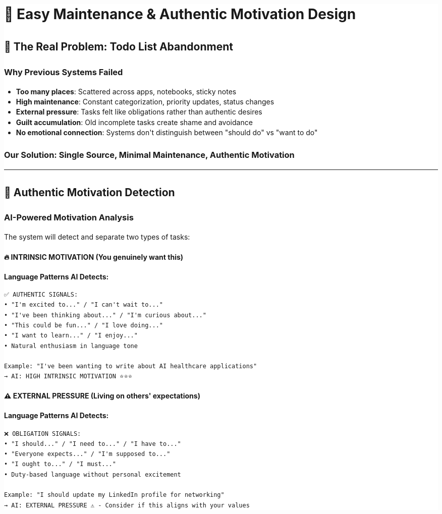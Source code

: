 # 🔄 Easy Maintenance & Authentic Motivation Design

## 🎯 **The Real Problem: Todo List Abandonment**

### **Why Previous Systems Failed**
- **Too many places**: Scattered across apps, notebooks, sticky notes
- **High maintenance**: Constant categorization, priority updates, status changes
- **External pressure**: Tasks felt like obligations rather than authentic desires
- **Guilt accumulation**: Old incomplete tasks create shame and avoidance
- **No emotional connection**: Systems don't distinguish between "should do" vs "want to do"

### **Our Solution: Single Source, Minimal Maintenance, Authentic Motivation**

---

## 🧠 **Authentic Motivation Detection**

### **AI-Powered Motivation Analysis**
The system will detect and separate two types of tasks:

#### **🔥 INTRINSIC MOTIVATION** (You genuinely want this)
**Language Patterns AI Detects:**
```
✅ AUTHENTIC SIGNALS:
• "I'm excited to..." / "I can't wait to..."
• "I've been thinking about..." / "I'm curious about..."  
• "This could be fun..." / "I love doing..."
• "I want to learn..." / "I enjoy..."
• Natural enthusiasm in language tone

Example: "I've been wanting to write about AI healthcare applications"
→ AI: HIGH INTRINSIC MOTIVATION ⭐⭐⭐
```

#### **⚠️ EXTERNAL PRESSURE** (Living on others' expectations)
**Language Patterns AI Detects:**
```
❌ OBLIGATION SIGNALS:
• "I should..." / "I need to..." / "I have to..."
• "Everyone expects..." / "I'm supposed to..."
• "I ought to..." / "I must..." 
• Duty-based language without personal excitement

Example: "I should update my LinkedIn profile for networking"
→ AI: EXTERNAL PRESSURE ⚠️ - Consider if this aligns with your values
```
